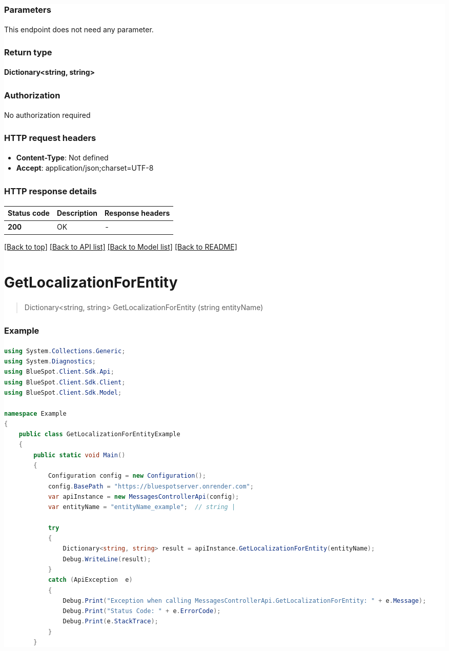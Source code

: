 ### Parameters
This endpoint does not need any parameter.
### Return type

**Dictionary<string, string>**

### Authorization

No authorization required

### HTTP request headers

 - **Content-Type**: Not defined
 - **Accept**: application/json;charset=UTF-8


### HTTP response details
| Status code | Description | Response headers |
|-------------|-------------|------------------|
| **200** | OK |  -  |

[[Back to top]](#) [[Back to API list]](../README.md#documentation-for-api-endpoints) [[Back to Model list]](../README.md#documentation-for-models) [[Back to README]](../README.md)

<a id="getlocalizationforentity"></a>
# **GetLocalizationForEntity**
> Dictionary&lt;string, string&gt; GetLocalizationForEntity (string entityName)



### Example
```csharp
using System.Collections.Generic;
using System.Diagnostics;
using BlueSpot.Client.Sdk.Api;
using BlueSpot.Client.Sdk.Client;
using BlueSpot.Client.Sdk.Model;

namespace Example
{
    public class GetLocalizationForEntityExample
    {
        public static void Main()
        {
            Configuration config = new Configuration();
            config.BasePath = "https://bluespotserver.onrender.com";
            var apiInstance = new MessagesControllerApi(config);
            var entityName = "entityName_example";  // string | 

            try
            {
                Dictionary<string, string> result = apiInstance.GetLocalizationForEntity(entityName);
                Debug.WriteLine(result);
            }
            catch (ApiException  e)
            {
                Debug.Print("Exception when calling MessagesControllerApi.GetLocalizationForEntity: " + e.Message);
                Debug.Print("Status Code: " + e.ErrorCode);
                Debug.Print(e.StackTrace);
            }
        }
```